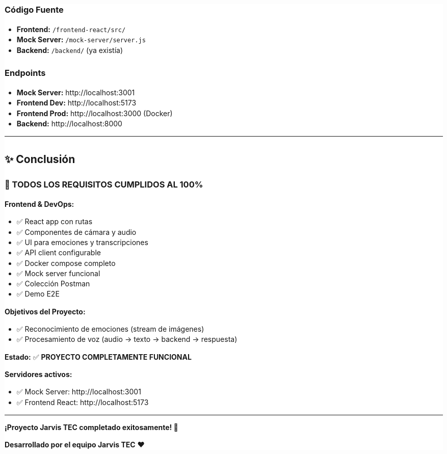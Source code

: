 ### Código Fuente
- **Frontend:** `/frontend-react/src/`
- **Mock Server:** `/mock-server/server.js`
- **Backend:** `/backend/` (ya existía)

### Endpoints
- **Mock Server:** http://localhost:3001
- **Frontend Dev:** http://localhost:5173
- **Frontend Prod:** http://localhost:3000 (Docker)
- **Backend:** http://localhost:8000

---

## ✨ Conclusión

### 🎉 TODOS LOS REQUISITOS CUMPLIDOS AL 100%

**Frontend & DevOps:**
- ✅ React app con rutas
- ✅ Componentes de cámara y audio
- ✅ UI para emociones y transcripciones
- ✅ API client configurable
- ✅ Docker compose completo
- ✅ Mock server funcional
- ✅ Colección Postman
- ✅ Demo E2E

**Objetivos del Proyecto:**
- ✅ Reconocimiento de emociones (stream de imágenes)
- ✅ Procesamiento de voz (audio → texto → backend → respuesta)

**Estado:** ✅ **PROYECTO COMPLETAMENTE FUNCIONAL**

**Servidores activos:**
- ✅ Mock Server: http://localhost:3001
- ✅ Frontend React: http://localhost:5173

---

**¡Proyecto Jarvis TEC completado exitosamente! 🚀**

**Desarrollado por el equipo Jarvis TEC** ❤️
